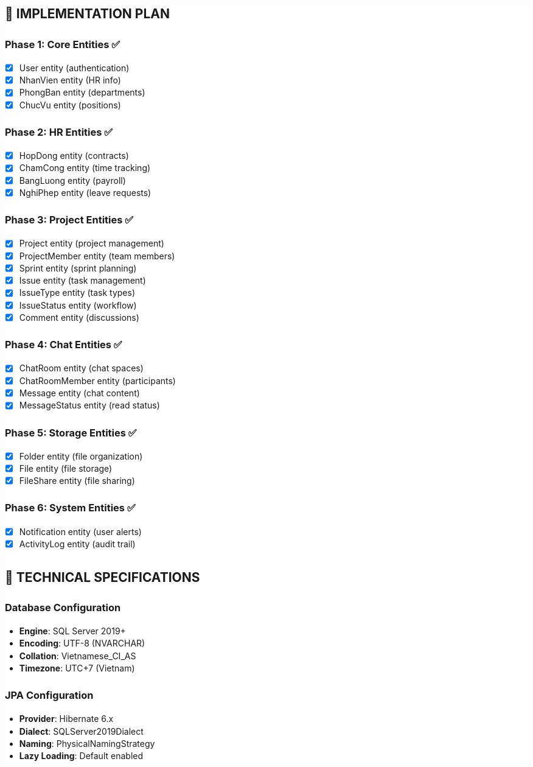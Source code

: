 ## 🚀 IMPLEMENTATION PLAN

### Phase 1: Core Entities ✅
- [x] User entity (authentication)
- [x] NhanVien entity (HR info)
- [x] PhongBan entity (departments)
- [x] ChucVu entity (positions)

### Phase 2: HR Entities ✅
- [x] HopDong entity (contracts)
- [x] ChamCong entity (time tracking)
- [x] BangLuong entity (payroll)
- [x] NghiPhep entity (leave requests)

### Phase 3: Project Entities ✅
- [x] Project entity (project management)
- [x] ProjectMember entity (team members)
- [x] Sprint entity (sprint planning)
- [x] Issue entity (task management)
- [x] IssueType entity (task types)
- [x] IssueStatus entity (workflow)
- [x] Comment entity (discussions)

### Phase 4: Chat Entities ✅
- [x] ChatRoom entity (chat spaces)
- [x] ChatRoomMember entity (participants)
- [x] Message entity (chat content)
- [x] MessageStatus entity (read status)

### Phase 5: Storage Entities ✅
- [x] Folder entity (file organization)
- [x] File entity (file storage)
- [x] FileShare entity (file sharing)

### Phase 6: System Entities ✅
- [x] Notification entity (user alerts)
- [x] ActivityLog entity (audit trail)

## 🔧 TECHNICAL SPECIFICATIONS

### Database Configuration
- **Engine**: SQL Server 2019+
- **Encoding**: UTF-8 (NVARCHAR)
- **Collation**: Vietnamese_CI_AS
- **Timezone**: UTC+7 (Vietnam)

### JPA Configuration
- **Provider**: Hibernate 6.x
- **Dialect**: SQLServer2019Dialect
- **Naming**: PhysicalNamingStrategy
- **Lazy Loading**: Default enabled
